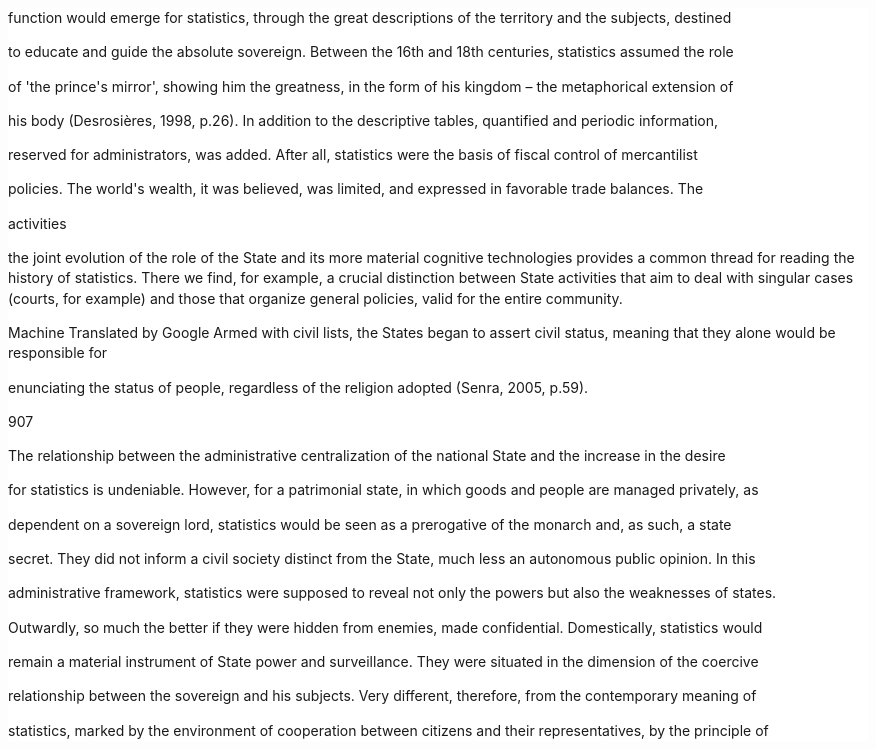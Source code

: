function would emerge for statistics, through the great descriptions of the territory and the subjects, destined

to educate and guide the absolute sovereign. Between the 16th and 18th centuries, statistics assumed the role

of 'the prince's mirror', showing him the greatness, in the form of his kingdom – the metaphorical extension of

his body (Desrosières, 1998, p.26). In addition to the descriptive tables, quantified and periodic information,

reserved for administrators, was added. After all, statistics were the basis of fiscal control of mercantilist

policies. The world's wealth, it was believed, was limited, and expressed in favorable trade balances. The

activities

the joint evolution of the role of the State and its more material cognitive technologies provides
a common thread for reading the history of statistics. There we find, for example, a crucial
distinction between State activities that aim to deal with singular cases (courts, for example)
and those that organize general policies, valid for the entire community.

Machine Translated by Google
Armed with civil lists, the States began to assert civil status, meaning that they alone would be responsible for

enunciating the status of people, regardless of the religion adopted (Senra, 2005, p.59).

907

The relationship between the administrative centralization of the national State and the increase in the desire

for statistics is undeniable. However, for a patrimonial state, in which goods and people are managed privately, as

dependent on a sovereign lord, statistics would be seen as a prerogative of the monarch and, as such, a state

secret. They did not inform a civil society distinct from the State, much less an autonomous public opinion. In this

administrative framework, statistics were supposed to reveal not only the powers but also the weaknesses of states.

Outwardly, so much the better if they were hidden from enemies, made confidential. Domestically, statistics would

remain a material instrument of State power and surveillance. They were situated in the dimension of the coercive

relationship between the sovereign and his subjects. Very different, therefore, from the contemporary meaning of

statistics, marked by the environment of cooperation between citizens and their representatives, by the principle of
